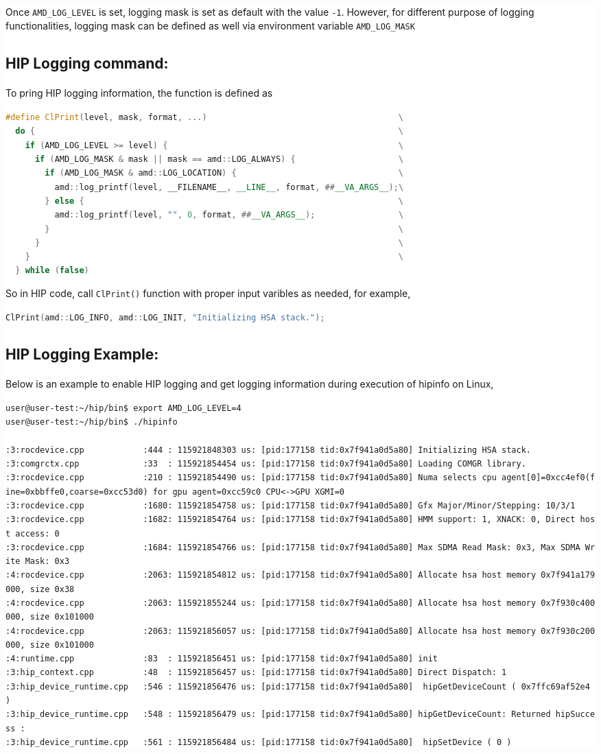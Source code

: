 Once `AMD_LOG_LEVEL` is set, logging mask is set as default with the value
`-1`.
However, for different purpose of logging functionalities, logging mask can be
defined as well via environment variable `AMD_LOG_MASK`

## HIP Logging command:

To pring HIP logging information, the function is defined as
```cpp
#define ClPrint(level, mask, format, ...)                                       \
  do {                                                                          \
    if (AMD_LOG_LEVEL >= level) {                                               \
      if (AMD_LOG_MASK & mask || mask == amd::LOG_ALWAYS) {                     \
        if (AMD_LOG_MASK & amd::LOG_LOCATION) {                                 \
          amd::log_printf(level, __FILENAME__, __LINE__, format, ##__VA_ARGS__);\
        } else {                                                                \
          amd::log_printf(level, "", 0, format, ##__VA_ARGS__);                 \
        }                                                                       \
      }                                                                         \
    }                                                                           \
  } while (false)
```

So in HIP code, call `ClPrint()` function with proper input varibles as needed,
for example,
```cpp
ClPrint(amd::LOG_INFO, amd::LOG_INIT, "Initializing HSA stack.");
```

## HIP Logging Example:

Below is an example to enable HIP logging and get logging information during execution of hipinfo on Linux,

```console
user@user-test:~/hip/bin$ export AMD_LOG_LEVEL=4
user@user-test:~/hip/bin$ ./hipinfo

:3:rocdevice.cpp            :444 : 115921848303 us: [pid:177158 tid:0x7f941a0d5a80] Initializing HSA stack.
:3:comgrctx.cpp             :33  : 115921854454 us: [pid:177158 tid:0x7f941a0d5a80] Loading COMGR library.
:3:rocdevice.cpp            :210 : 115921854490 us: [pid:177158 tid:0x7f941a0d5a80] Numa selects cpu agent[0]=0xcc4ef0(fine=0xbbffe0,coarse=0xcc53d0) for gpu agent=0xcc59c0 CPU<->GPU XGMI=0
:3:rocdevice.cpp            :1680: 115921854758 us: [pid:177158 tid:0x7f941a0d5a80] Gfx Major/Minor/Stepping: 10/3/1
:3:rocdevice.cpp            :1682: 115921854764 us: [pid:177158 tid:0x7f941a0d5a80] HMM support: 1, XNACK: 0, Direct host access: 0
:3:rocdevice.cpp            :1684: 115921854766 us: [pid:177158 tid:0x7f941a0d5a80] Max SDMA Read Mask: 0x3, Max SDMA Write Mask: 0x3
:4:rocdevice.cpp            :2063: 115921854812 us: [pid:177158 tid:0x7f941a0d5a80] Allocate hsa host memory 0x7f941a179000, size 0x38
:4:rocdevice.cpp            :2063: 115921855244 us: [pid:177158 tid:0x7f941a0d5a80] Allocate hsa host memory 0x7f930c400000, size 0x101000
:4:rocdevice.cpp            :2063: 115921856057 us: [pid:177158 tid:0x7f941a0d5a80] Allocate hsa host memory 0x7f930c200000, size 0x101000
:4:runtime.cpp              :83  : 115921856451 us: [pid:177158 tid:0x7f941a0d5a80] init
:3:hip_context.cpp          :48  : 115921856457 us: [pid:177158 tid:0x7f941a0d5a80] Direct Dispatch: 1
:3:hip_device_runtime.cpp   :546 : 115921856476 us: [pid:177158 tid:0x7f941a0d5a80]  hipGetDeviceCount ( 0x7ffc69af52e4 ) 
:3:hip_device_runtime.cpp   :548 : 115921856479 us: [pid:177158 tid:0x7f941a0d5a80] hipGetDeviceCount: Returned hipSuccess : 
:3:hip_device_runtime.cpp   :561 : 115921856484 us: [pid:177158 tid:0x7f941a0d5a80]  hipSetDevice ( 0 ) 
```